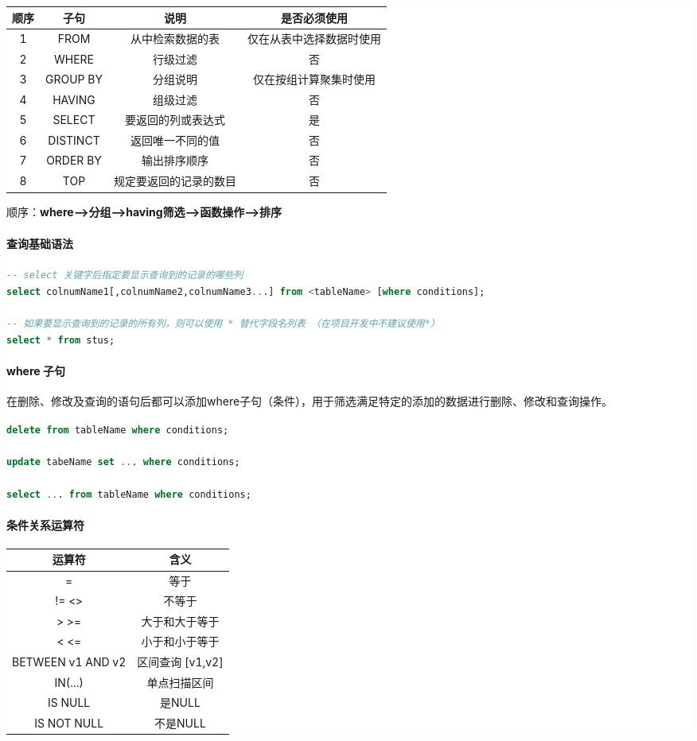 | **顺序** | **子句** |        **说明**        |     **是否必须使用**     |
| :------: | :------: | :--------------------: | :----------------------: |
|    1     |   FROM   |    从中检索数据的表    | 仅在从表中选择数据时使用 |
|    2     |  WHERE   |        行级过滤        |            否            |
|    3     | GROUP BY |        分组说明        |  仅在按组计算聚集时使用  |
|    4     |  HAVING  |        组级过滤        |            否            |
|    5     |  SELECT  |   要返回的列或表达式   |            是            |
|    6     | DISTINCT |    返回唯一不同的值    |            否            |
|    7     | ORDER BY |      输出排序顺序      |            否            |
|    8     |   TOP    | 规定要返回的记录的数目 |            否            |

顺序：**where—>分组—>having筛选—>函数操作—>排序**

#### 查询基础语法

```sql
-- select 关键字后指定要显示查询到的记录的哪些列
select colnumName1[,colnumName2,colnumName3...] from <tableName> [where conditions];

-- 如果要显示查询到的记录的所有列，则可以使⽤ * 替代字段名列表 （在项⽬开发中不建议使⽤*）
select * from stus;
```

#### where ⼦句

在删除、修改及查询的语句后都可以添加where⼦句（条件），⽤于筛选满⾜特定的添加的数据进⾏删除、修改和查询操作。

```sql
delete from tableName where conditions;

update tabeName set ... where conditions;

select ... from tableName where conditions;
```

#### 条件关系运算符

|      运算符       |       含义        |
| :---------------: | :---------------: |
|         =         |       等于        |
|      !=   <>      |      不等于       |
|      >   >=       |  大于和大于等于   |
|      <    <=      |  小于和小于等于   |
| BETWEEN v1 AND v2 | 区间查询  [v1,v2] |
|      IN(...)      |   单点扫描区间    |
|      IS NULL      |      是NULL       |
|    IS NOT NULL    |     不是NULL      |
